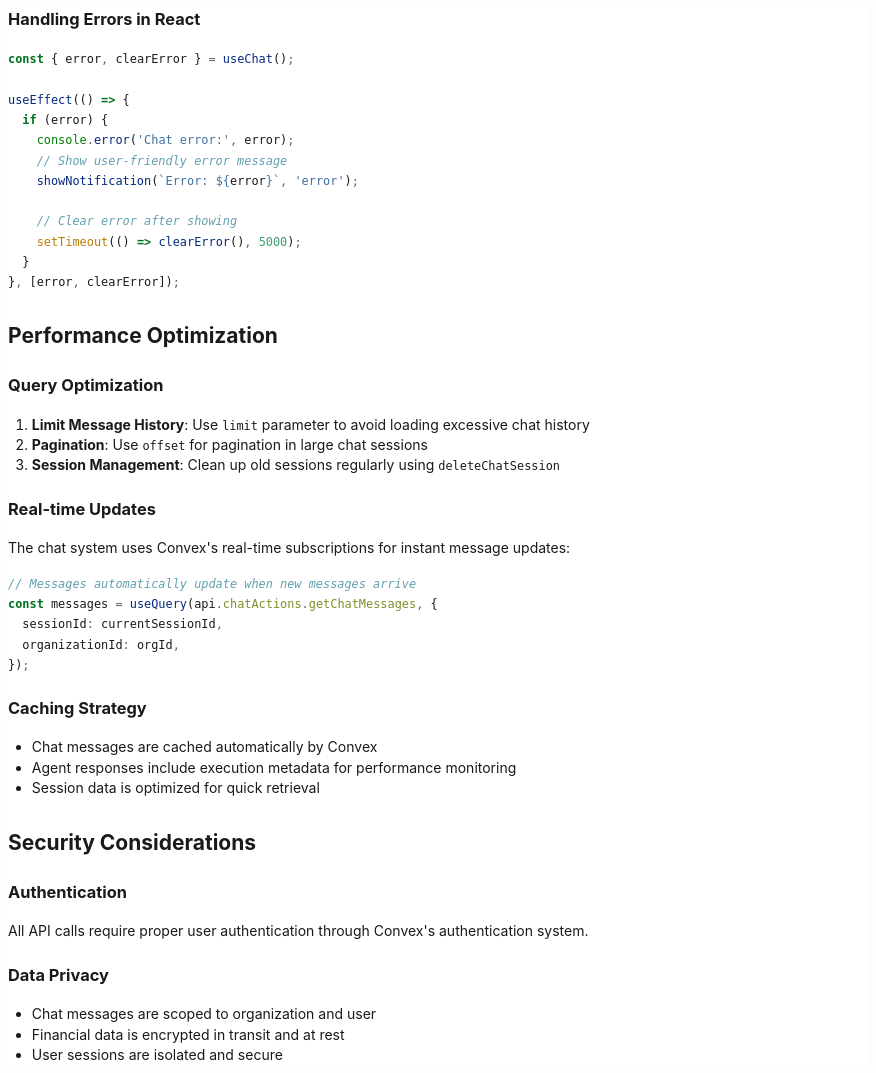 ### Handling Errors in React

```typescript
const { error, clearError } = useChat();

useEffect(() => {
  if (error) {
    console.error('Chat error:', error);
    // Show user-friendly error message
    showNotification(`Error: ${error}`, 'error');
    
    // Clear error after showing
    setTimeout(() => clearError(), 5000);
  }
}, [error, clearError]);
```

## Performance Optimization

### Query Optimization

1. **Limit Message History**: Use `limit` parameter to avoid loading excessive chat history
2. **Pagination**: Use `offset` for pagination in large chat sessions
3. **Session Management**: Clean up old sessions regularly using `deleteChatSession`

### Real-time Updates

The chat system uses Convex's real-time subscriptions for instant message updates:

```typescript
// Messages automatically update when new messages arrive
const messages = useQuery(api.chatActions.getChatMessages, {
  sessionId: currentSessionId,
  organizationId: orgId,
});
```

### Caching Strategy

- Chat messages are cached automatically by Convex
- Agent responses include execution metadata for performance monitoring
- Session data is optimized for quick retrieval

## Security Considerations

### Authentication

All API calls require proper user authentication through Convex's authentication system.

### Data Privacy

- Chat messages are scoped to organization and user
- Financial data is encrypted in transit and at rest
- User sessions are isolated and secure
